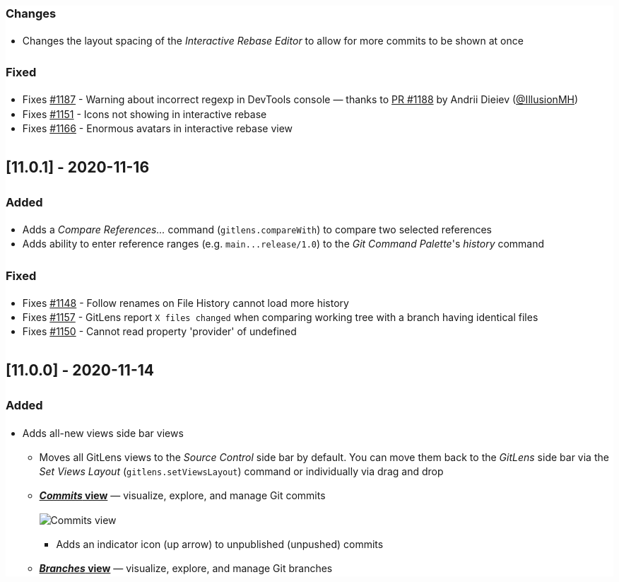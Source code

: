### Changes

- Changes the layout spacing of the _Interactive Rebase Editor_ to allow for more commits to be shown at once

### Fixed

- Fixes [#1187](https://github.com/eamodio/vscode-gitlens/issues/1187) - Warning about incorrect regexp in DevTools console &mdash; thanks to [PR #1188](https://github.com/eamodio/vscode-gitlens/pull/1188) by Andrii Dieiev ([@IllusionMH](https://github.com/IllusionMH))
- Fixes [#1151](https://github.com/eamodio/vscode-gitlens/issues/1151) - Icons not showing in interactive rebase
- Fixes [#1166](https://github.com/eamodio/vscode-gitlens/issues/1166) - Enormous avatars in interactive rebase view

## [11.0.1] - 2020-11-16

### Added

- Adds a _Compare References..._ command (`gitlens.compareWith`) to compare two selected references
- Adds ability to enter reference ranges (e.g. `main...release/1.0`) to the _Git Command Palette_'s _history_ command

### Fixed

- Fixes [#1148](https://github.com/eamodio/vscode-gitlens/issues/1148) - Follow renames on File History cannot load more history
- Fixes [#1157](https://github.com/eamodio/vscode-gitlens/issues/1157) - GitLens report `X files changed` when comparing working tree with a branch having identical files
- Fixes [#1150](https://github.com/eamodio/vscode-gitlens/issues/1150) - Cannot read property 'provider' of undefined

## [11.0.0] - 2020-11-14

### Added

- Adds all-new views side bar views

  - Moves all GitLens views to the _Source Control_ side bar by default. You can move them back to the _GitLens_ side bar via the _Set Views Layout_ (`gitlens.setViewsLayout`) command or individually via drag and drop

  - [**_Commits_ view**](https://github.com/eamodio/vscode-gitlens#commits-view-) &mdash; visualize, explore, and manage Git commits

    ![Commits view](https://raw.githubusercontent.com/eamodio/vscode-gitlens/main/images/docs/commits-view.png)

    - Adds an indicator icon (up arrow) to unpublished (unpushed) commits

  - [**_Branches_ view**](https://github.com/eamodio/vscode-gitlens#branches-view-) &mdash; visualize, explore, and manage Git branches
